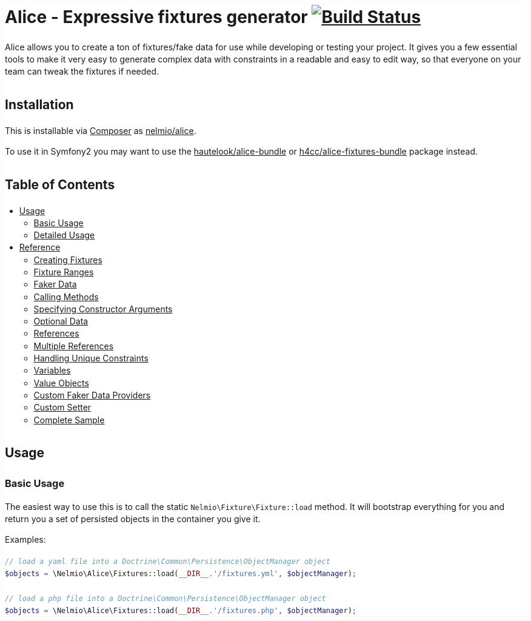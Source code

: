 Alice - Expressive fixtures generator [![Build Status](https://secure.travis-ci.org/nelmio/alice.png?branch=master)](http://travis-ci.org/nelmio/alice)
=====================================

Alice allows you to create a ton of fixtures/fake data for use while
developing or testing your project. It gives you a few essential tools to
make it very easy to generate complex data with constraints in a readable
and easy to edit way, so that everyone on your team can tweak the fixtures
if needed.

## Installation ##

This is installable via [Composer](https://getcomposer.org/) as [nelmio/alice](https://packagist.org/packages/nelmio/alice).

To use it in Symfony2 you may want to use the [hautelook/alice-bundle](https://github.com/hautelook/AliceBundle) or [h4cc/alice-fixtures-bundle](https://github.com/h4cc/AliceFixturesBundle) package instead.

## Table of Contents

- [Usage](#usage)
  - [Basic Usage](#basic-usage)
  - [Detailed Usage](#detailed-usage)
- [Reference](#reference)
  - [Creating Fixtures](#creating-fixtures)
  - [Fixture Ranges](#fixture-ranges)
  - [Faker Data](#faker-data)
  - [Calling Methods](#calling-methods)
  - [Specifying Constructor Arguments](#specifying-constructor-arguments)
  - [Optional Data](#optional-data)
  - [References](#references)
  - [Multiple References](#multiple-references)
  - [Handling Unique Constraints](#handling-unique-constraints)
  - [Variables](#variables)
  - [Value Objects](#value-objects)
  - [Custom Faker Data Providers](#custom-faker-data-providers)
  - [Custom Setter](#custom-setter)
  - [Complete Sample](#complete-sample)

## Usage ##

### Basic Usage ###

The easiest way to use this is to call the static `Nelmio\Fixture\Fixture::load`
method. It will bootstrap everything for you and return you a set of persisted
objects in the container you give it.

Examples:

```php
// load a yaml file into a Doctrine\Common\Persistence\ObjectManager object
$objects = \Nelmio\Alice\Fixtures::load(__DIR__.'/fixtures.yml', $objectManager);

// load a php file into a Doctrine\Common\Persistence\ObjectManager object
$objects = \Nelmio\Alice\Fixtures::load(__DIR__.'/fixtures.php', $objectManager);
```
